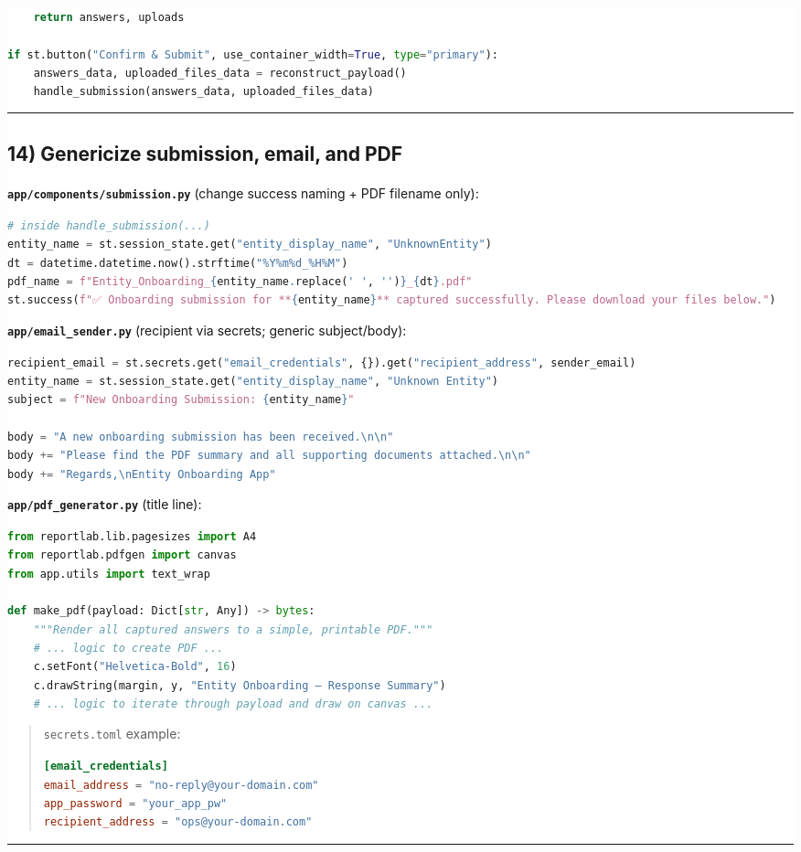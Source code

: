 ```python
    return answers, uploads

if st.button("Confirm & Submit", use_container_width=True, type="primary"):
    answers_data, uploaded_files_data = reconstruct_payload()
    handle_submission(answers_data, uploaded_files_data)
```

---

## 14) Genericize submission, email, and PDF

**`app/components/submission.py`** (change success naming + PDF filename only):

```python
# inside handle_submission(...)
entity_name = st.session_state.get("entity_display_name", "UnknownEntity")
dt = datetime.datetime.now().strftime("%Y%m%d_%H%M")
pdf_name = f"Entity_Onboarding_{entity_name.replace(' ', '')}_{dt}.pdf"
st.success(f"✅ Onboarding submission for **{entity_name}** captured successfully. Please download your files below.")
```

**`app/email_sender.py`** (recipient via secrets; generic subject/body):

```python
recipient_email = st.secrets.get("email_credentials", {}).get("recipient_address", sender_email)
entity_name = st.session_state.get("entity_display_name", "Unknown Entity")
subject = f"New Onboarding Submission: {entity_name}"

body = "A new onboarding submission has been received.\n\n"
body += "Please find the PDF summary and all supporting documents attached.\n\n"
body += "Regards,\nEntity Onboarding App"
```

**`app/pdf_generator.py`** (title line):

```python
from reportlab.lib.pagesizes import A4
from reportlab.pdfgen import canvas
from app.utils import text_wrap

def make_pdf(payload: Dict[str, Any]) -> bytes:
    """Render all captured answers to a simple, printable PDF."""
    # ... logic to create PDF ...
    c.setFont("Helvetica-Bold", 16)
    c.drawString(margin, y, "Entity Onboarding – Response Summary")
    # ... logic to iterate through payload and draw on canvas ...
```

> `secrets.toml` example:
>
> ```toml
> [email_credentials]
> email_address = "no-reply@your-domain.com"
> app_password = "your_app_pw"
> recipient_address = "ops@your-domain.com"
> ```

---